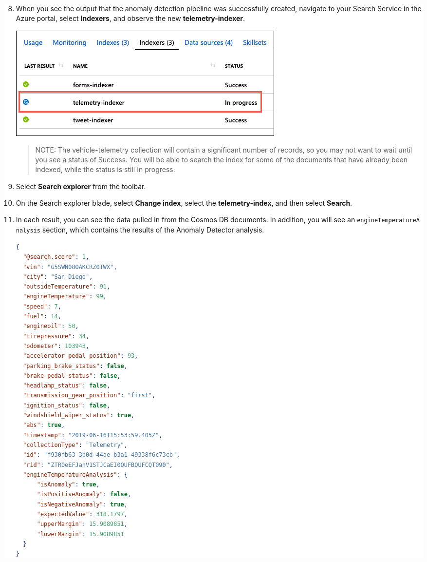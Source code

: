 8. When you see the output that the anomaly detection pipeline was successfully created, navigate to your Search Service in the Azure portal, select **Indexers**, and observe the new **telemetry-indexer**.

   ![The telemetry-indexer is highlighted under indexers.](media/telemetry-indexer.png "Search indexers")

   > NOTE: The vehicle-telemetry collection will contain a significant number of records, so you may not want to wait until you see a status of Success. You will be able to search the index for some of the documents that have already been indexed, while the status is still In progress.

9. Select **Search explorer** from the toolbar.

10. On the Search explorer blade, select **Change index**, select the **telemetry-index**, and then select **Search**.

11. In each result, you can see the data pulled in from the Cosmos DB documents. In addition, you will see an `engineTemperatureAnalysis` section, which contains the results of the Anomaly Detector analysis.

    ```json
    {
      "@search.score": 1,
      "vin": "G5SWN08OAKCRZ0TWX",
      "city": "San Diego",
      "outsideTemperature": 91,
      "engineTemperature": 99,
      "speed": 7,
      "fuel": 14,
      "engineoil": 50,
      "tirepressure": 34,
      "odometer": 103943,
      "accelerator_pedal_position": 93,
      "parking_brake_status": false,
      "brake_pedal_status": false,
      "headlamp_status": false,
      "transmission_gear_position": "first",
      "ignition_status": false,
      "windshield_wiper_status": true,
      "abs": true,
      "timestamp": "2019-06-16T15:53:59.405Z",
      "collectionType": "Telemetry",
      "id": "f930fb63-3b0d-44ae-b3a1-49338f6c73cb",
      "rid": "ZTR0eEFJanV1STJCaEI0QUFBQUFCQT090",
      "engineTemperatureAnalysis": {
          "isAnomaly": true,
          "isPositiveAnomaly": false,
          "isNegativeAnomaly": true,
          "expectedValue": 318.1797,
          "upperMargin": 15.9089851,
          "lowerMargin": 15.9089851
      }
    }
    ```
